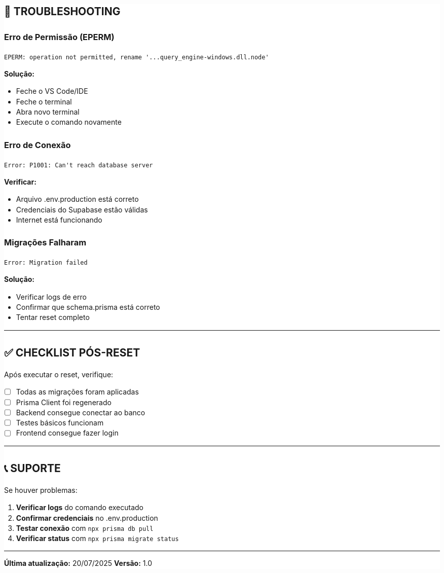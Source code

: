 
## 🚨 **TROUBLESHOOTING**

### **Erro de Permissão (EPERM)**
```
EPERM: operation not permitted, rename '...query_engine-windows.dll.node'
```

**Solução:**
- Feche o VS Code/IDE
- Feche o terminal
- Abra novo terminal
- Execute o comando novamente

### **Erro de Conexão**
```
Error: P1001: Can't reach database server
```

**Verificar:**
- Arquivo .env.production está correto
- Credenciais do Supabase estão válidas
- Internet está funcionando

### **Migrações Falharam**
```
Error: Migration failed
```

**Solução:**
- Verificar logs de erro
- Confirmar que schema.prisma está correto
- Tentar reset completo

---

## ✅ **CHECKLIST PÓS-RESET**

Após executar o reset, verifique:

- [ ] Todas as migrações foram aplicadas
- [ ] Prisma Client foi regenerado
- [ ] Backend consegue conectar ao banco
- [ ] Testes básicos funcionam
- [ ] Frontend consegue fazer login

---

## 📞 **SUPORTE**

Se houver problemas:

1. **Verificar logs** do comando executado
2. **Confirmar credenciais** no .env.production
3. **Testar conexão** com `npx prisma db pull`
4. **Verificar status** com `npx prisma migrate status`

---

**Última atualização:** 20/07/2025
**Versão:** 1.0